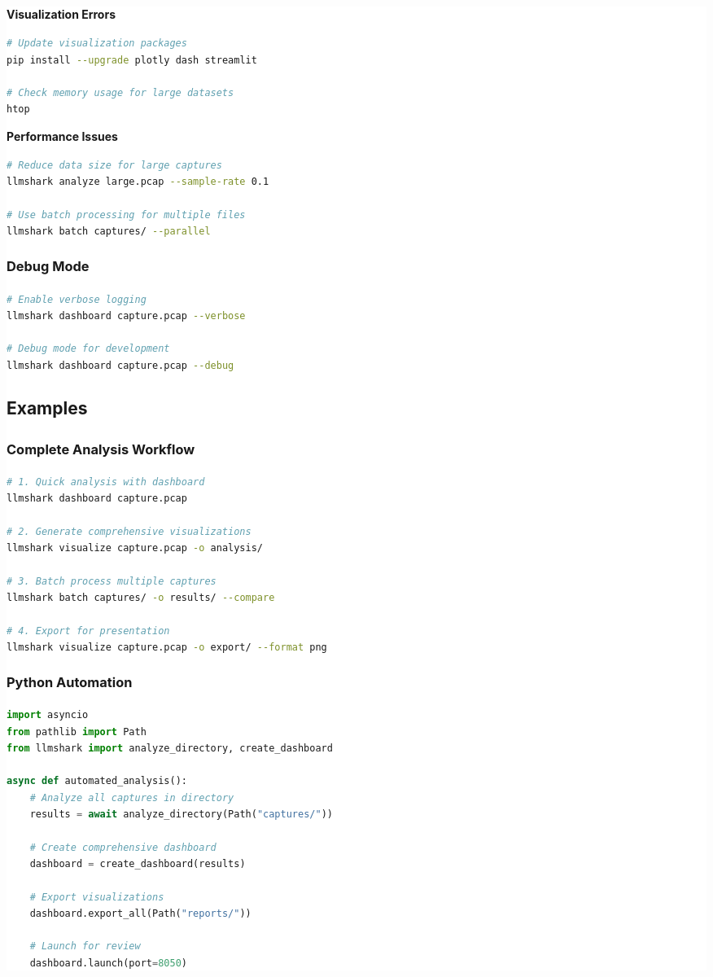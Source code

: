 **Visualization Errors**
```bash
# Update visualization packages
pip install --upgrade plotly dash streamlit

# Check memory usage for large datasets
htop
```

**Performance Issues**
```bash
# Reduce data size for large captures
llmshark analyze large.pcap --sample-rate 0.1

# Use batch processing for multiple files
llmshark batch captures/ --parallel
```

### Debug Mode

```bash
# Enable verbose logging
llmshark dashboard capture.pcap --verbose

# Debug mode for development
llmshark dashboard capture.pcap --debug
```

## Examples

### Complete Analysis Workflow

```bash
# 1. Quick analysis with dashboard
llmshark dashboard capture.pcap

# 2. Generate comprehensive visualizations  
llmshark visualize capture.pcap -o analysis/

# 3. Batch process multiple captures
llmshark batch captures/ -o results/ --compare

# 4. Export for presentation
llmshark visualize capture.pcap -o export/ --format png
```

### Python Automation

```python
import asyncio
from pathlib import Path
from llmshark import analyze_directory, create_dashboard

async def automated_analysis():
    # Analyze all captures in directory
    results = await analyze_directory(Path("captures/"))
    
    # Create comprehensive dashboard
    dashboard = create_dashboard(results)
    
    # Export visualizations
    dashboard.export_all(Path("reports/"))
    
    # Launch for review
    dashboard.launch(port=8050)

```